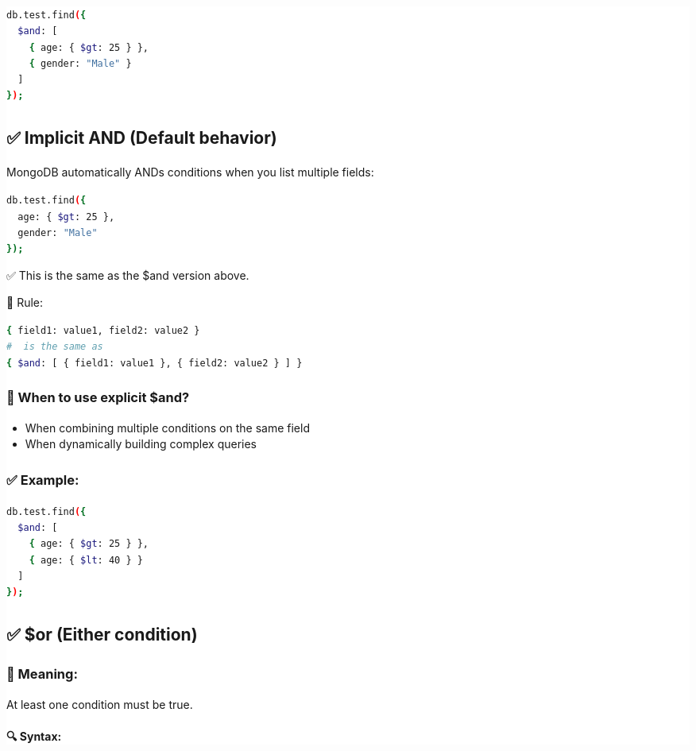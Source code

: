 ```bash
db.test.find({
  $and: [
    { age: { $gt: 25 } },
    { gender: "Male" }
  ]
});
```

## ✅ Implicit AND (Default behavior)

MongoDB automatically ANDs conditions when you list multiple fields:

```bash
db.test.find({
  age: { $gt: 25 },
  gender: "Male"
});
```

✅ This is the same as the $and version above.

🧠 Rule:

```bash
{ field1: value1, field2: value2 }
#  is the same as
{ $and: [ { field1: value1 }, { field2: value2 } ] }

```

### 🔸 When to use explicit $and?

- When combining multiple conditions on the same field
- When dynamically building complex queries

### ✅ Example:

```bash
db.test.find({
  $and: [
    { age: { $gt: 25 } },
    { age: { $lt: 40 } }
  ]
});
```

## ✅ $or (Either condition)

### 📌 Meaning:

At least one condition must be true.

#### 🔍 Syntax:

